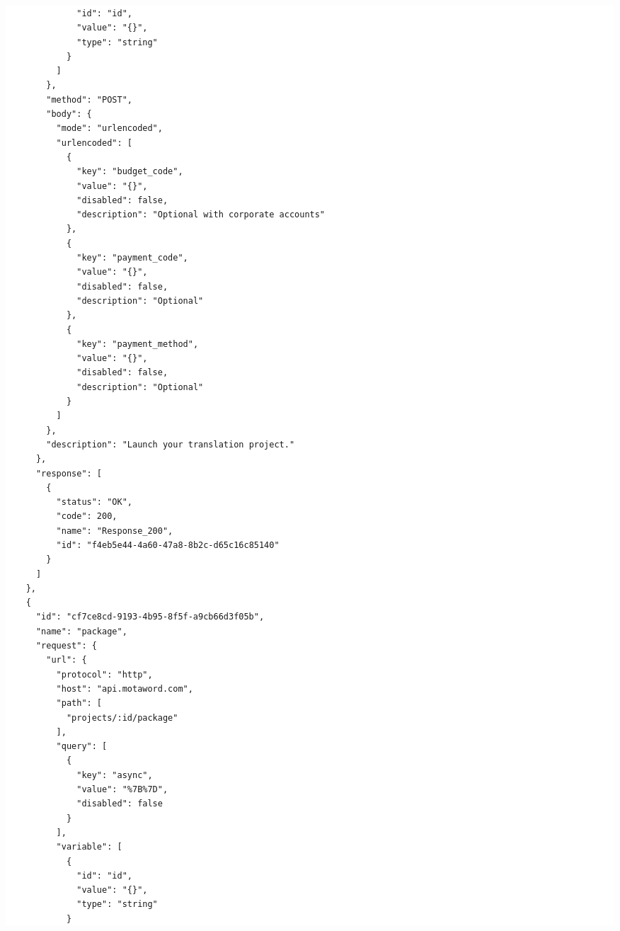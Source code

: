                   "id": "id",
                  "value": "{}",
                  "type": "string"
                }
              ]
            },
            "method": "POST",
            "body": {
              "mode": "urlencoded",
              "urlencoded": [
                {
                  "key": "budget_code",
                  "value": "{}",
                  "disabled": false,
                  "description": "Optional with corporate accounts"
                },
                {
                  "key": "payment_code",
                  "value": "{}",
                  "disabled": false,
                  "description": "Optional"
                },
                {
                  "key": "payment_method",
                  "value": "{}",
                  "disabled": false,
                  "description": "Optional"
                }
              ]
            },
            "description": "Launch your translation project."
          },
          "response": [
            {
              "status": "OK",
              "code": 200,
              "name": "Response_200",
              "id": "f4eb5e44-4a60-47a8-8b2c-d65c16c85140"
            }
          ]
        },
        {
          "id": "cf7ce8cd-9193-4b95-8f5f-a9cb66d3f05b",
          "name": "package",
          "request": {
            "url": {
              "protocol": "http",
              "host": "api.motaword.com",
              "path": [
                "projects/:id/package"
              ],
              "query": [
                {
                  "key": "async",
                  "value": "%7B%7D",
                  "disabled": false
                }
              ],
              "variable": [
                {
                  "id": "id",
                  "value": "{}",
                  "type": "string"
                }